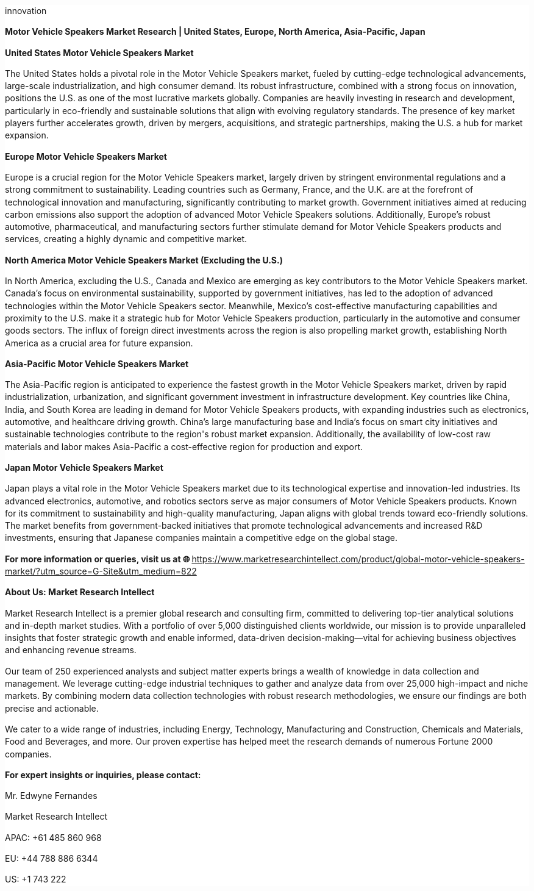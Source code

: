 innovation</span></p></div><div class="article-main__content" data-test-id="publishing-text-block"><p><strong>Motor Vehicle Speakers Market Research | United States, Europe, North America, Asia-Pacific, Japan</strong></p><p><strong>United States&nbsp;Motor Vehicle Speakers Market</strong></p><p>The United States holds a pivotal role in the Motor Vehicle Speakers market, fueled by cutting-edge technological advancements, large-scale industrialization, and high consumer demand. Its robust infrastructure, combined with a strong focus on innovation, positions the U.S. as one of the most lucrative markets globally. Companies are heavily investing in research and development, particularly in eco-friendly and sustainable solutions that align with evolving regulatory standards. The presence of key market players further accelerates growth, driven by mergers, acquisitions, and strategic partnerships, making the U.S. a hub for market expansion.</p><p><strong>Europe&nbsp;Motor Vehicle Speakers Market&nbsp;</strong></p><p>Europe is a crucial region for the Motor Vehicle Speakers market, largely driven by stringent environmental regulations and a strong commitment to sustainability. Leading countries such as Germany, France, and the U.K. are at the forefront of technological innovation and manufacturing, significantly contributing to market growth. Government initiatives aimed at reducing carbon emissions also support the adoption of advanced Motor Vehicle Speakers solutions. Additionally, Europe&rsquo;s robust automotive, pharmaceutical, and manufacturing sectors further stimulate demand for Motor Vehicle Speakers products and services, creating a highly dynamic and competitive market.</p><p><strong>North America Motor Vehicle Speakers Market (Excluding the U.S.)</strong></p><p>In North America, excluding the U.S., Canada and Mexico are emerging as key contributors to the Motor Vehicle Speakers market. Canada&rsquo;s focus on environmental sustainability, supported by government initiatives, has led to the adoption of advanced technologies within the Motor Vehicle Speakers sector. Meanwhile, Mexico&rsquo;s cost-effective manufacturing capabilities and proximity to the U.S. make it a strategic hub for Motor Vehicle Speakers production, particularly in the automotive and consumer goods sectors. The influx of foreign direct investments across the region is also propelling market growth, establishing North America as a crucial area for future expansion.</p><p><strong>Asia-Pacific&nbsp;Motor Vehicle Speakers Market&nbsp;</strong></p><p>The Asia-Pacific region is anticipated to experience the fastest growth in the Motor Vehicle Speakers market, driven by rapid industrialization, urbanization, and significant government investment in infrastructure development. Key countries like China, India, and South Korea are leading in demand for Motor Vehicle Speakers products, with expanding industries such as electronics, automotive, and healthcare driving growth. China&rsquo;s large manufacturing base and India&rsquo;s focus on smart city initiatives and sustainable technologies contribute to the region's robust market expansion. Additionally, the availability of low-cost raw materials and labor makes Asia-Pacific a cost-effective region for production and export.</p><p><strong>Japan&nbsp;Motor Vehicle Speakers Market&nbsp;</strong></p><p>Japan plays a vital role in the Motor Vehicle Speakers market due to its technological expertise and innovation-led industries. Its advanced electronics, automotive, and robotics sectors serve as major consumers of Motor Vehicle Speakers products. Known for its commitment to sustainability and high-quality manufacturing, Japan aligns with global trends toward eco-friendly solutions. The market benefits from government-backed initiatives that promote technological advancements and increased R&amp;D investments, ensuring that Japanese companies maintain a competitive edge on the global stage.</p></div><div class="article-main__content" data-test-id="publishing-text-block"><p><strong>For more information or queries, visit us at 🌐&nbsp;</strong><a href="https://www.marketresearchintellect.com/product/global-motor-vehicle-speakers-market/?utm_source=G-Site&utm_medium=822">https://www.marketresearchintellect.com/product/global-motor-vehicle-speakers-market/?utm_source=G-Site&utm_medium=822</a></p><p><strong>About Us: Market Research Intellect</strong></p></div><div class="article-main__content" data-test-id="publishing-text-block"><div class="article-main__content" data-test-id="publishing-text-block"><p>Market Research Intellect is a premier global research and consulting firm, committed to delivering top-tier analytical solutions and in-depth market studies. With a portfolio of over 5,000 distinguished clients worldwide, our mission is to provide unparalleled insights that foster strategic growth and enable informed, data-driven decision-making&mdash;vital for achieving business objectives and enhancing revenue streams.</p><p>Our team of 250 experienced analysts and subject matter experts brings a wealth of knowledge in data collection and management. We leverage cutting-edge industrial techniques to gather and analyze data from over 25,000 high-impact and niche markets. By combining modern data collection technologies with robust research methodologies, we ensure our findings are both precise and actionable.</p><p>We cater to a wide range of industries, including Energy, Technology, Manufacturing and Construction, Chemicals and Materials, Food and Beverages, and more. Our proven expertise has helped meet the research demands of numerous Fortune 2000 companies.</p><p><strong>For expert insights or inquiries, please contact:</strong></p><p>Mr. Edwyne Fernandes</p><p>Market Research Intellect</p><p>APAC: +61 485 860 968</p><p>EU: +44 788 886 6344</p><p>US: +1 743 222